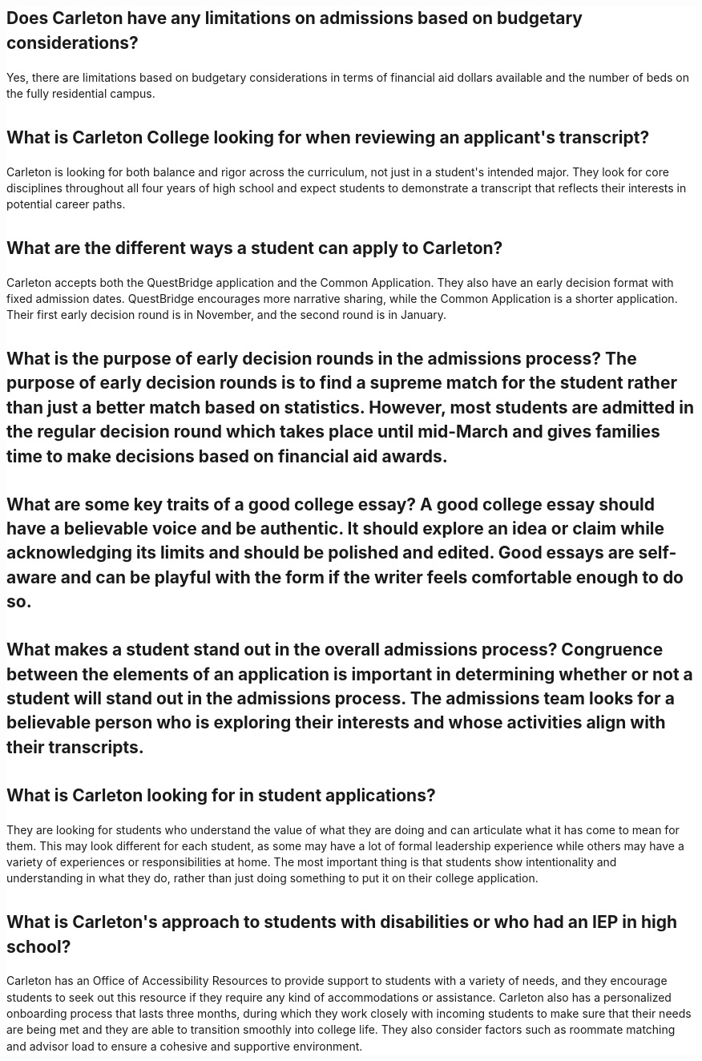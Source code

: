 ## Does Carleton have any limitations on admissions based on budgetary considerations?
Yes, there are limitations based on budgetary considerations in terms of financial aid dollars available and the number of beds on the fully residential campus. 

## What is Carleton College looking for when reviewing an applicant's transcript?
Carleton is looking for both balance and rigor across the curriculum, not just in a student's intended major. They look for core disciplines throughout all four years of high school and expect students to demonstrate a transcript that reflects their interests in potential career paths. 

## What are the different ways a student can apply to Carleton?
Carleton accepts both the QuestBridge application and the Common Application. They also have an early decision format with fixed admission dates. QuestBridge encourages more narrative sharing, while the Common Application is a shorter application. Their first early decision round is in November, and the second round is in January.

## What is the purpose of early decision rounds in the admissions process? The purpose of early decision rounds is to find a supreme match for the student rather than just a better match based on statistics. However, most students are admitted in the regular decision round which takes place until mid-March and gives families time to make decisions based on financial aid awards. 
## What are some key traits of a good college essay? A good college essay should have a believable voice and be authentic. It should explore an idea or claim while acknowledging its limits and should be polished and edited. Good essays are self-aware and can be playful with the form if the writer feels comfortable enough to do so. 
## What makes a student stand out in the overall admissions process? Congruence between the elements of an application is important in determining whether or not a student will stand out in the admissions process. The admissions team looks for a believable person who is exploring their interests and whose activities align with their transcripts.

## What is Carleton looking for in student applications?
They are looking for students who understand the value of what they are doing and can articulate what it has come to mean for them. This may look different for each student, as some may have a lot of formal leadership experience while others may have a variety of experiences or responsibilities at home. The most important thing is that students show intentionality and understanding in what they do, rather than just doing something to put it on their college application.
 
## What is Carleton's approach to students with disabilities or who had an IEP in high school? 
Carleton has an Office of Accessibility Resources to provide support to students with a variety of needs, and they encourage students to seek out this resource if they require any kind of accommodations or assistance. Carleton also has a personalized onboarding process that lasts three months, during which they work closely with incoming students to make sure that their needs are being met and they are able to transition smoothly into college life. They also consider factors such as roommate matching and advisor load to ensure a cohesive and supportive environment. 
